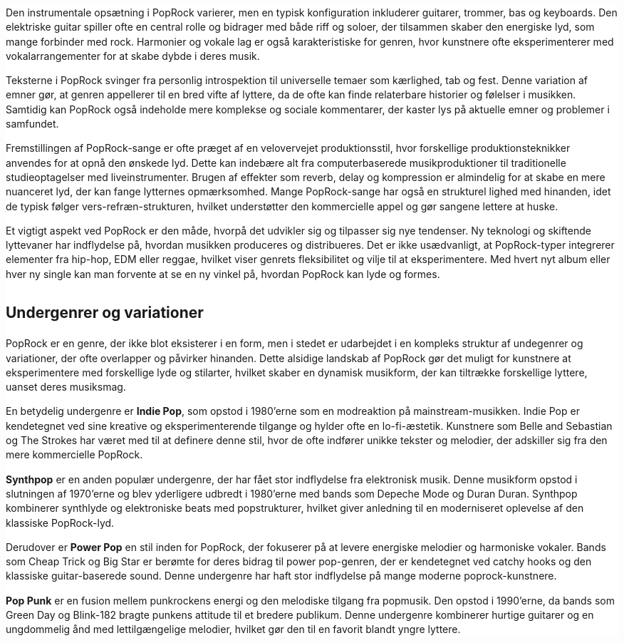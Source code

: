 Den instrumentale opsætning i PopRock varierer, men en typisk konfiguration inkluderer guitarer, trommer, bas og keyboards. Den elektriske guitar spiller ofte en central rolle og bidrager med både riff og soloer, der tilsammen skaber den energiske lyd, som mange forbinder med rock. Harmonier og vokale lag er også karakteristiske for genren, hvor kunstnere ofte eksperimenterer med vokalarrangementer for at skabe dybde i deres musik.

Teksterne i PopRock svinger fra personlig introspektion til universelle temaer som kærlighed, tab og fest. Denne variation af emner gør, at genren appellerer til en bred vifte af lyttere, da de ofte kan finde relaterbare historier og følelser i musikken. Samtidig kan PopRock også indeholde mere komplekse og sociale kommentarer, der kaster lys på aktuelle emner og problemer i samfundet.

Fremstillingen af PopRock-sange er ofte præget af en velovervejet produktionsstil, hvor forskellige produktionsteknikker anvendes for at opnå den ønskede lyd. Dette kan indebære alt fra computerbaserede musikproduktioner til traditionelle studieoptagelser med liveinstrumenter. Brugen af effekter som reverb, delay og kompression er almindelig for at skabe en mere nuanceret lyd, der kan fange lytternes opmærksomhed. Mange PopRock-sange har også en strukturel lighed med hinanden, idet de typisk følger vers-refræn-strukturen, hvilket understøtter den kommercielle appel og gør sangene lettere at huske.

Et vigtigt aspekt ved PopRock er den måde, hvorpå det udvikler sig og tilpasser sig nye tendenser. Ny teknologi og skiftende lyttevaner har indflydelse på, hvordan musikken produceres og distribueres. Det er ikke usædvanligt, at PopRock-typer integrerer elementer fra hip-hop, EDM eller reggae, hvilket viser genrets fleksibilitet og vilje til at eksperimentere. Med hvert nyt album eller hver ny single kan man forvente at se en ny vinkel på, hvordan PopRock kan lyde og formes.


## Undergenrer og variationer


PopRock er en genre, der ikke blot eksisterer i en form, men i stedet er udarbejdet i en kompleks struktur af undegenrer og variationer, der ofte overlapper og påvirker hinanden. Dette alsidige landskab af PopRock gør det muligt for kunstnere at eksperimentere med forskellige lyde og stilarter, hvilket skaber en dynamisk musikform, der kan tiltrække forskellige lyttere, uanset deres musiksmag.

En betydelig undergenre er **Indie Pop**, som opstod i 1980’erne som en modreaktion på mainstream-musikken. Indie Pop er kendetegnet ved sine kreative og eksperimenterende tilgange og hylder ofte en lo-fi-æstetik. Kunstnere som Belle and Sebastian og The Strokes har været med til at definere denne stil, hvor de ofte indfører unikke tekster og melodier, der adskiller sig fra den mere kommercielle PopRock.

**Synthpop** er en anden populær undergenre, der har fået stor indflydelse fra elektronisk musik. Denne musikform opstod i slutningen af 1970’erne og blev yderligere udbredt i 1980’erne med bands som Depeche Mode og Duran Duran. Synthpop kombinerer synthlyde og elektroniske beats med popstrukturer, hvilket giver anledning til en moderniseret oplevelse af den klassiske PopRock-lyd.

Derudover er **Power Pop** en stil inden for PopRock, der fokuserer på at levere energiske melodier og harmoniske vokaler. Bands som Cheap Trick og Big Star er berømte for deres bidrag til power pop-genren, der er kendetegnet ved catchy hooks og den klassiske guitar-baserede sound. Denne undergenre har haft stor indflydelse på mange moderne poprock-kunstnere.

**Pop Punk** er en fusion mellem punkrockens energi og den melodiske tilgang fra popmusik. Den opstod i 1990’erne, da bands som Green Day og Blink-182 bragte punkens attitude til et bredere publikum. Denne undergenre kombinerer hurtige guitarer og en ungdommelig ånd med lettilgængelige melodier, hvilket gør den til en favorit blandt yngre lyttere.
